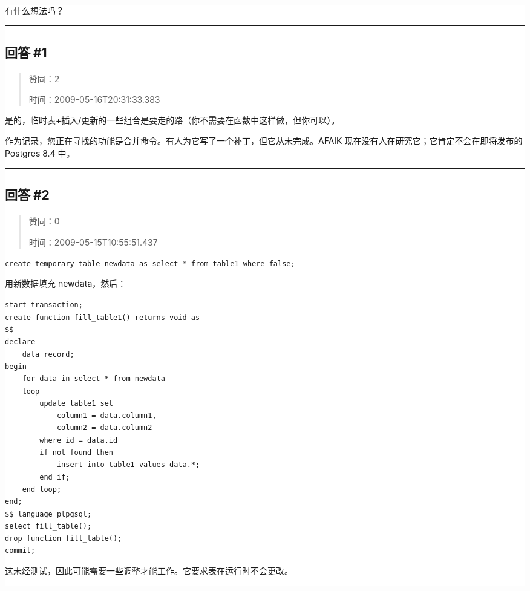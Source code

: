 有什么想法吗？

* * *

## 回答 #1

> 赞同：2
> 
> 时间：2009-05-16T20:31:33.383

是的，临时表+插入/更新的一些组合是要走的路（你不需要在函数中这样做，但你可以）。

作为记录，您正在寻找的功能是合并命令。有人为它写了一个补丁，但它从未完成。AFAIK 现在没有人在研究它；它肯定不会在即将发布的 Postgres 8.4 中。

* * *

## 回答 #2

> 赞同：0
> 
> 时间：2009-05-15T10:55:51.437

```
create temporary table newdata as select * from table1 where false; 
```

用新数据填充 newdata，然后：

```
start transaction;
create function fill_table1() returns void as
$$
declare
    data record;
begin
    for data in select * from newdata
    loop
        update table1 set
            column1 = data.column1,
            column2 = data.column2
        where id = data.id
        if not found then
            insert into table1 values data.*;
        end if;
    end loop;
end;
$$ language plpgsql;
select fill_table();
drop function fill_table();
commit; 
```

这未经测试，因此可能需要一些调整才能工作。它要求表在运行时不会更改。

* * *
